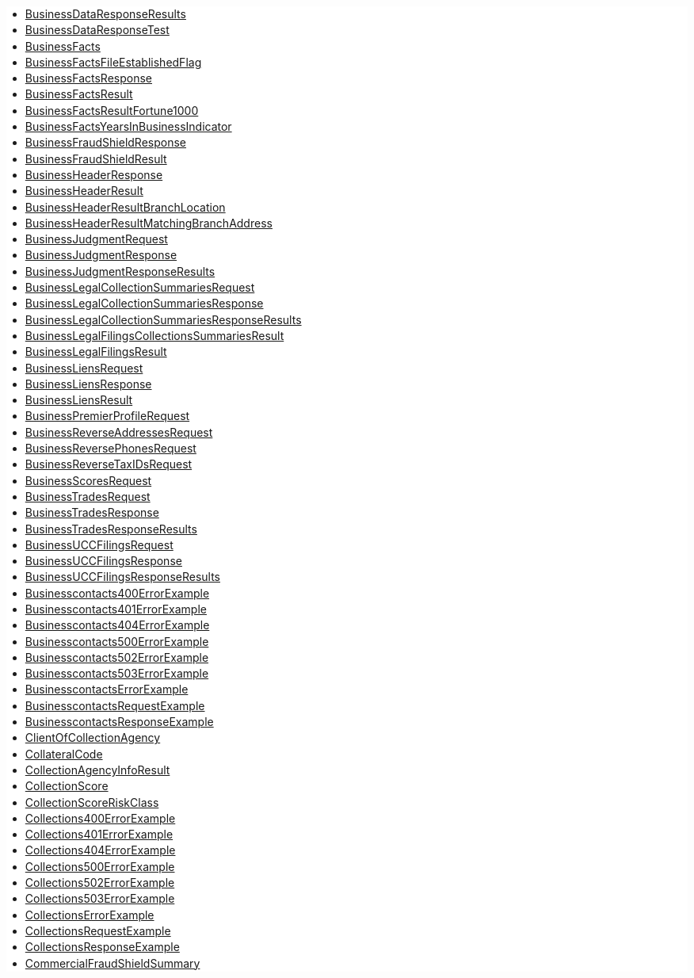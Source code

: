  - [BusinessDataResponseResults](docs/Model/BusinessDataResponseResults.md)
 - [BusinessDataResponseTest](docs/Model/BusinessDataResponseTest.md)
 - [BusinessFacts](docs/Model/BusinessFacts.md)
 - [BusinessFactsFileEstablishedFlag](docs/Model/BusinessFactsFileEstablishedFlag.md)
 - [BusinessFactsResponse](docs/Model/BusinessFactsResponse.md)
 - [BusinessFactsResult](docs/Model/BusinessFactsResult.md)
 - [BusinessFactsResultFortune1000](docs/Model/BusinessFactsResultFortune1000.md)
 - [BusinessFactsYearsInBusinessIndicator](docs/Model/BusinessFactsYearsInBusinessIndicator.md)
 - [BusinessFraudShieldResponse](docs/Model/BusinessFraudShieldResponse.md)
 - [BusinessFraudShieldResult](docs/Model/BusinessFraudShieldResult.md)
 - [BusinessHeaderResponse](docs/Model/BusinessHeaderResponse.md)
 - [BusinessHeaderResult](docs/Model/BusinessHeaderResult.md)
 - [BusinessHeaderResultBranchLocation](docs/Model/BusinessHeaderResultBranchLocation.md)
 - [BusinessHeaderResultMatchingBranchAddress](docs/Model/BusinessHeaderResultMatchingBranchAddress.md)
 - [BusinessJudgmentRequest](docs/Model/BusinessJudgmentRequest.md)
 - [BusinessJudgmentResponse](docs/Model/BusinessJudgmentResponse.md)
 - [BusinessJudgmentResponseResults](docs/Model/BusinessJudgmentResponseResults.md)
 - [BusinessLegalCollectionSummariesRequest](docs/Model/BusinessLegalCollectionSummariesRequest.md)
 - [BusinessLegalCollectionSummariesResponse](docs/Model/BusinessLegalCollectionSummariesResponse.md)
 - [BusinessLegalCollectionSummariesResponseResults](docs/Model/BusinessLegalCollectionSummariesResponseResults.md)
 - [BusinessLegalFilingsCollectionsSummariesResult](docs/Model/BusinessLegalFilingsCollectionsSummariesResult.md)
 - [BusinessLegalFilingsResult](docs/Model/BusinessLegalFilingsResult.md)
 - [BusinessLiensRequest](docs/Model/BusinessLiensRequest.md)
 - [BusinessLiensResponse](docs/Model/BusinessLiensResponse.md)
 - [BusinessLiensResult](docs/Model/BusinessLiensResult.md)
 - [BusinessPremierProfileRequest](docs/Model/BusinessPremierProfileRequest.md)
 - [BusinessReverseAddressesRequest](docs/Model/BusinessReverseAddressesRequest.md)
 - [BusinessReversePhonesRequest](docs/Model/BusinessReversePhonesRequest.md)
 - [BusinessReverseTaxIDsRequest](docs/Model/BusinessReverseTaxIDsRequest.md)
 - [BusinessScoresRequest](docs/Model/BusinessScoresRequest.md)
 - [BusinessTradesRequest](docs/Model/BusinessTradesRequest.md)
 - [BusinessTradesResponse](docs/Model/BusinessTradesResponse.md)
 - [BusinessTradesResponseResults](docs/Model/BusinessTradesResponseResults.md)
 - [BusinessUCCFilingsRequest](docs/Model/BusinessUCCFilingsRequest.md)
 - [BusinessUCCFilingsResponse](docs/Model/BusinessUCCFilingsResponse.md)
 - [BusinessUCCFilingsResponseResults](docs/Model/BusinessUCCFilingsResponseResults.md)
 - [Businesscontacts400ErrorExample](docs/Model/Businesscontacts400ErrorExample.md)
 - [Businesscontacts401ErrorExample](docs/Model/Businesscontacts401ErrorExample.md)
 - [Businesscontacts404ErrorExample](docs/Model/Businesscontacts404ErrorExample.md)
 - [Businesscontacts500ErrorExample](docs/Model/Businesscontacts500ErrorExample.md)
 - [Businesscontacts502ErrorExample](docs/Model/Businesscontacts502ErrorExample.md)
 - [Businesscontacts503ErrorExample](docs/Model/Businesscontacts503ErrorExample.md)
 - [BusinesscontactsErrorExample](docs/Model/BusinesscontactsErrorExample.md)
 - [BusinesscontactsRequestExample](docs/Model/BusinesscontactsRequestExample.md)
 - [BusinesscontactsResponseExample](docs/Model/BusinesscontactsResponseExample.md)
 - [ClientOfCollectionAgency](docs/Model/ClientOfCollectionAgency.md)
 - [CollateralCode](docs/Model/CollateralCode.md)
 - [CollectionAgencyInfoResult](docs/Model/CollectionAgencyInfoResult.md)
 - [CollectionScore](docs/Model/CollectionScore.md)
 - [CollectionScoreRiskClass](docs/Model/CollectionScoreRiskClass.md)
 - [Collections400ErrorExample](docs/Model/Collections400ErrorExample.md)
 - [Collections401ErrorExample](docs/Model/Collections401ErrorExample.md)
 - [Collections404ErrorExample](docs/Model/Collections404ErrorExample.md)
 - [Collections500ErrorExample](docs/Model/Collections500ErrorExample.md)
 - [Collections502ErrorExample](docs/Model/Collections502ErrorExample.md)
 - [Collections503ErrorExample](docs/Model/Collections503ErrorExample.md)
 - [CollectionsErrorExample](docs/Model/CollectionsErrorExample.md)
 - [CollectionsRequestExample](docs/Model/CollectionsRequestExample.md)
 - [CollectionsResponseExample](docs/Model/CollectionsResponseExample.md)
 - [CommercialFraudShieldSummary](docs/Model/CommercialFraudShieldSummary.md)